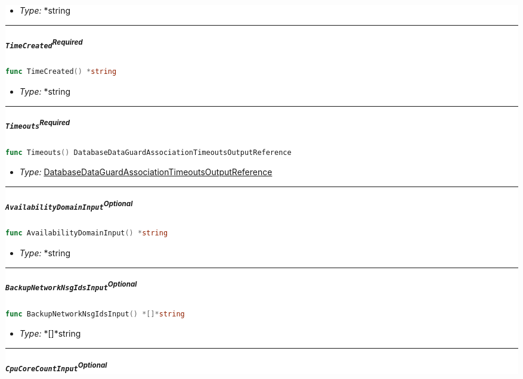 - *Type:* *string

---

##### `TimeCreated`<sup>Required</sup> <a name="TimeCreated" id="rhizo-co-terraform-provider-oci.databaseDataGuardAssociation.DatabaseDataGuardAssociation.property.timeCreated"></a>

```go
func TimeCreated() *string
```

- *Type:* *string

---

##### `Timeouts`<sup>Required</sup> <a name="Timeouts" id="rhizo-co-terraform-provider-oci.databaseDataGuardAssociation.DatabaseDataGuardAssociation.property.timeouts"></a>

```go
func Timeouts() DatabaseDataGuardAssociationTimeoutsOutputReference
```

- *Type:* <a href="#rhizo-co-terraform-provider-oci.databaseDataGuardAssociation.DatabaseDataGuardAssociationTimeoutsOutputReference">DatabaseDataGuardAssociationTimeoutsOutputReference</a>

---

##### `AvailabilityDomainInput`<sup>Optional</sup> <a name="AvailabilityDomainInput" id="rhizo-co-terraform-provider-oci.databaseDataGuardAssociation.DatabaseDataGuardAssociation.property.availabilityDomainInput"></a>

```go
func AvailabilityDomainInput() *string
```

- *Type:* *string

---

##### `BackupNetworkNsgIdsInput`<sup>Optional</sup> <a name="BackupNetworkNsgIdsInput" id="rhizo-co-terraform-provider-oci.databaseDataGuardAssociation.DatabaseDataGuardAssociation.property.backupNetworkNsgIdsInput"></a>

```go
func BackupNetworkNsgIdsInput() *[]*string
```

- *Type:* *[]*string

---

##### `CpuCoreCountInput`<sup>Optional</sup> <a name="CpuCoreCountInput" id="rhizo-co-terraform-provider-oci.databaseDataGuardAssociation.DatabaseDataGuardAssociation.property.cpuCoreCountInput"></a>
